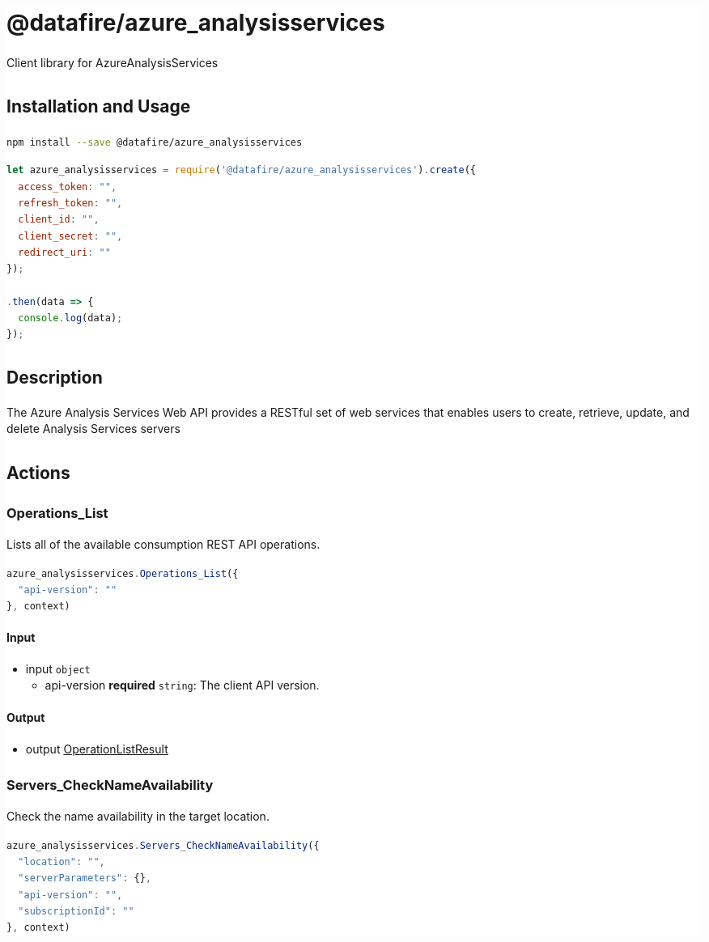 # @datafire/azure_analysisservices

Client library for AzureAnalysisServices

## Installation and Usage
```bash
npm install --save @datafire/azure_analysisservices
```
```js
let azure_analysisservices = require('@datafire/azure_analysisservices').create({
  access_token: "",
  refresh_token: "",
  client_id: "",
  client_secret: "",
  redirect_uri: ""
});

.then(data => {
  console.log(data);
});
```

## Description

The Azure Analysis Services Web API provides a RESTful set of web services that enables users to create, retrieve, update, and delete Analysis Services servers

## Actions

### Operations_List
Lists all of the available consumption REST API operations.


```js
azure_analysisservices.Operations_List({
  "api-version": ""
}, context)
```

#### Input
* input `object`
  * api-version **required** `string`: The client API version.

#### Output
* output [OperationListResult](#operationlistresult)

### Servers_CheckNameAvailability
Check the name availability in the target location.


```js
azure_analysisservices.Servers_CheckNameAvailability({
  "location": "",
  "serverParameters": {},
  "api-version": "",
  "subscriptionId": ""
}, context)
```
